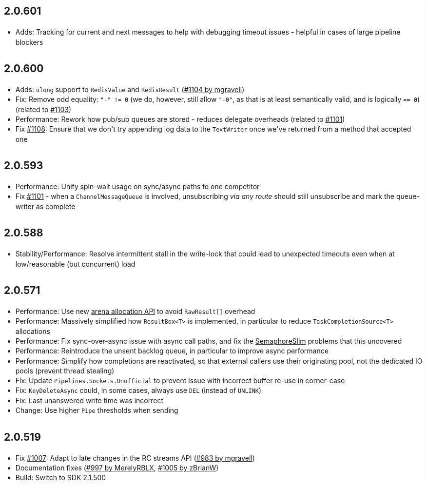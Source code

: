 ## 2.0.601

- Adds: Tracking for current and next messages to help with debugging timeout issues - helpful in cases of large pipeline blockers

## 2.0.600

- Adds: `ulong` support to `RedisValue` and `RedisResult` ([#1104 by mgravell](https://github.com/StackExchange/StackExchange.Redis/pull/1104))
- Fix: Remove odd equality: `"-" != 0` (we do, however, still allow `"-0"`, as that is at least semantically valid, and is logically `== 0`) (related to [#1103](https://github.com/StackExchange/StackExchange.Redis/issues/1103))
- Performance: Rework how pub/sub queues are stored - reduces delegate overheads (related to [#1101](https://github.com/StackExchange/StackExchange.Redis/issues/1101))
- Fix [#1108](https://github.com/StackExchange/StackExchange.Redis/issues/1108): Ensure that we don't try appending log data to the `TextWriter` once we've returned from a method that accepted one

## 2.0.593

- Performance: Unify spin-wait usage on sync/async paths to one competitor
- Fix [#1101](https://github.com/StackExchange/StackExchange.Redis/issues/1101) - when a `ChannelMessageQueue` is involved, unsubscribing *via any route* should still unsubscribe and mark the queue-writer as complete

## 2.0.588

- Stability/Performance: Resolve intermittent stall in the write-lock that could lead to unexpected timeouts even when at low/reasonable (but concurrent) load

## 2.0.571

- Performance: Use new [arena allocation API](https://mgravell.github.io/Pipelines.Sockets.Unofficial/docs/arenas) to avoid `RawResult[]` overhead
- Performance: Massively simplified how `ResultBox<T>` is implemented, in particular to reduce `TaskCompletionSource<T>` allocations
- Performance: Fix sync-over-async issue with async call paths, and fix the [SemaphoreSlim](https://blog.marcgravell.com/2019/02/fun-with-spiral-of-death.html) problems that this uncovered
- Performance: Reintroduce the unsent backlog queue, in particular to improve async performance
- Performance: Simplify how completions are reactivated, so that external callers use their originating pool, not the dedicated IO pools (prevent thread stealing)
- Fix: Update `Pipelines.Sockets.Unofficial` to prevent issue with incorrect buffer re-use in corner-case
- Fix: `KeyDeleteAsync` could, in some cases, always use `DEL` (instead of `UNLINK`)
- Fix: Last unanswered write time was incorrect
- Change: Use higher `Pipe` thresholds when sending

## 2.0.519

- Fix [#1007](https://github.com/StackExchange/StackExchange.Redis/issues/1007): Adapt to late changes in the RC streams API ([#983 by mgravell](https://github.com/StackExchange/StackExchange.Redis/pull/983))
- Documentation fixes ([#997 by MerelyRBLX](https://github.com/StackExchange/StackExchange.Redis/pull/997), [#1005 by zBrianW](https://github.com/StackExchange/StackExchange.Redis/pull/1005))
- Build: Switch to SDK 2.1.500
